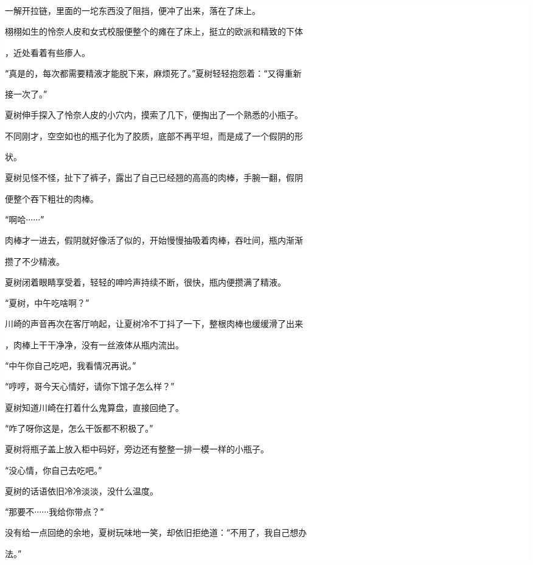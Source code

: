 一解开拉链，里面的一坨东西没了阻挡，便冲了出来，落在了床上。



栩栩如生的怜奈人皮和女式校服便整个的瘫在了床上，挺立的欧派和精致的下体

，近处看着有些瘆人。



“真是的，每次都需要精液才能脱下来，麻烦死了。”夏树轻轻抱怨着：“又得重新

接一次了。”



夏树伸手探入了怜奈人皮的小穴内，摸索了几下，便掏出了一个熟悉的小瓶子。

不同刚才，空空如也的瓶子化为了胶质，底部不再平坦，而是成了一个假阴的形

状。



夏树见怪不怪，扯下了裤子，露出了自己已经翘的高高的肉棒，手腕一翻，假阴

便整个吞下粗壮的肉棒。

“啊哈······”



肉棒才一进去，假阴就好像活了似的，开始慢慢抽吸着肉棒，吞吐间，瓶内渐渐

攒了不少精液。



夏树闭着眼睛享受着，轻轻的呻吟声持续不断，很快，瓶内便攒满了精液。

“夏树，中午吃啥啊？”



川崎的声音再次在客厅响起，让夏树冷不丁抖了一下，整根肉棒也缓缓滑了出来

，肉棒上干干净净，没有一丝液体从瓶内流出。

“中午你自己吃吧，我看情况再说。”

“哼哼，哥今天心情好，请你下馆子怎么样？”

夏树知道川崎在打着什么鬼算盘，直接回绝了。

“咋了呀你这是，怎么干饭都不积极了。”

夏树将瓶子盖上放入柜中码好，旁边还有整整一排一模一样的小瓶子。

“没心情，你自己去吃吧。”

夏树的话语依旧冷冷淡淡，没什么温度。

“那要不······我给你带点？”



没有给一点回绝的余地，夏树玩味地一笑，却依旧拒绝道：“不用了，我自己想办

法。”
